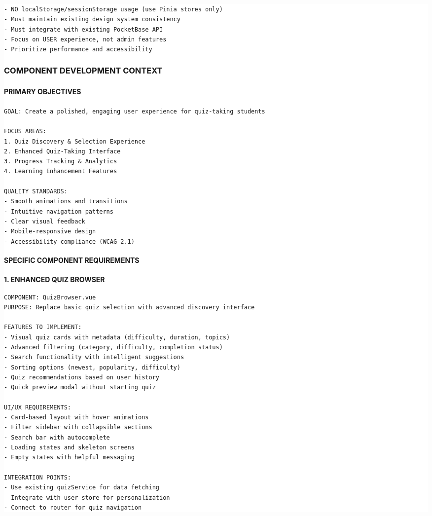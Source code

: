 ```
- NO localStorage/sessionStorage usage (use Pinia stores only)
- Must maintain existing design system consistency
- Must integrate with existing PocketBase API
- Focus on USER experience, not admin features
- Prioritize performance and accessibility
```

### COMPONENT DEVELOPMENT CONTEXT

#### PRIMARY OBJECTIVES
```
GOAL: Create a polished, engaging user experience for quiz-taking students

FOCUS AREAS:
1. Quiz Discovery & Selection Experience
2. Enhanced Quiz-Taking Interface
3. Progress Tracking & Analytics
4. Learning Enhancement Features

QUALITY STANDARDS:
- Smooth animations and transitions
- Intuitive navigation patterns
- Clear visual feedback
- Mobile-responsive design
- Accessibility compliance (WCAG 2.1)
```

#### SPECIFIC COMPONENT REQUIREMENTS

**1. ENHANCED QUIZ BROWSER**
```
COMPONENT: QuizBrowser.vue
PURPOSE: Replace basic quiz selection with advanced discovery interface

FEATURES TO IMPLEMENT:
- Visual quiz cards with metadata (difficulty, duration, topics)
- Advanced filtering (category, difficulty, completion status)
- Search functionality with intelligent suggestions
- Sorting options (newest, popularity, difficulty)
- Quiz recommendations based on user history
- Quick preview modal without starting quiz

UI/UX REQUIREMENTS:
- Card-based layout with hover animations
- Filter sidebar with collapsible sections
- Search bar with autocomplete
- Loading states and skeleton screens
- Empty states with helpful messaging

INTEGRATION POINTS:
- Use existing quizService for data fetching
- Integrate with user store for personalization
- Connect to router for quiz navigation
```
